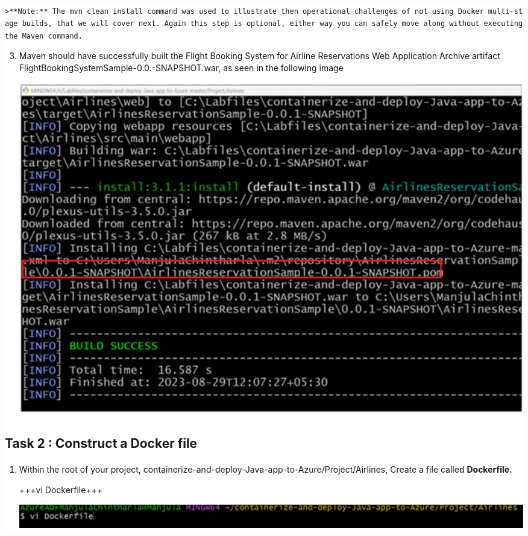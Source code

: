
    >**Note:** The mvn clean install command was used to illustrate then operational challenges of not using Docker multi-stage builds, that we will cover next. Again this step is optional, either way you can safely move along without executing the Maven command.

3.  Maven should have successfully built the Flight Booking System for
    Airline Reservations Web Application Archive artifact
    FlightBookingSystemSample-0.0.-SNAPSHOT.war, as seen in the
    following image

    ![A screenshot of a computer screen Description automatically generated](./media/image15.jpeg)

## Task 2 : Construct a Docker file

1.  Within the root of your project,
    containerize-and-deploy-Java-app-to-Azure/Project/Airlines, Create a
    file called **Dockerfile.**

    +++vi Dockerfile+++

    ![](./media/image16.jpeg)
